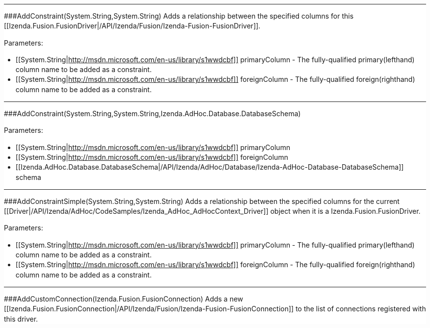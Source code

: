 




---


###AddConstraint(System.String,System.String)
Adds a relationship between the specified columns for this [[Izenda.Fusion.FusionDriver|/API/Izenda/Fusion/Izenda-Fusion-FusionDriver]].

Parameters: 

* [[System.String|http://msdn.microsoft.com/en-us/library/s1wwdcbf]] primaryColumn  - The fully-qualified primary(lefthand) column name to be added as a constraint.
* [[System.String|http://msdn.microsoft.com/en-us/library/s1wwdcbf]] foreignColumn  - The fully-qualified foreign(righthand) column name to be added as a constraint.






---


###AddConstraint(System.String,System.String,Izenda.AdHoc.Database.DatabaseSchema)


Parameters: 

* [[System.String|http://msdn.microsoft.com/en-us/library/s1wwdcbf]] primaryColumn 
* [[System.String|http://msdn.microsoft.com/en-us/library/s1wwdcbf]] foreignColumn 
* [[Izenda.AdHoc.Database.DatabaseSchema|/API/Izenda/AdHoc/Database/Izenda-AdHoc-Database-DatabaseSchema]] schema 






---


###AddConstraintSimple(System.String,System.String)
Adds a relationship between the specified columns for the current [[Driver|/API/Izenda/AdHoc/CodeSamples/Izenda_AdHoc_AdHocContext_Driver]] object when it is a Izenda.Fusion.FusionDriver.

Parameters: 

* [[System.String|http://msdn.microsoft.com/en-us/library/s1wwdcbf]] primaryColumn  - The fully-qualified primary(lefthand) column name to be added as a constraint.
* [[System.String|http://msdn.microsoft.com/en-us/library/s1wwdcbf]] foreignColumn  - The fully-qualified foreign(righthand) column name to be added as a constraint.






---


###AddCustomConnection(Izenda.Fusion.FusionConnection)
Adds a new [[Izenda.Fusion.FusionConnection|/API/Izenda/Fusion/Izenda-Fusion-FusionConnection]] to the list of connections registered with this driver.
